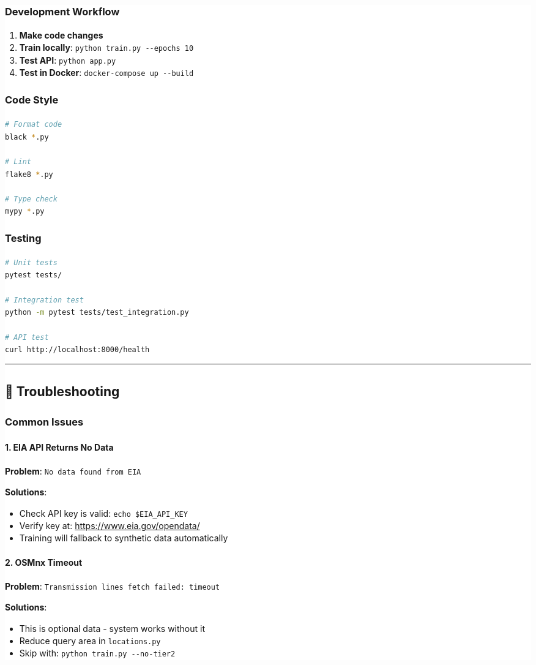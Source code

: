### Development Workflow

1. **Make code changes**
2. **Train locally**: `python train.py --epochs 10`
3. **Test API**: `python app.py`
4. **Test in Docker**: `docker-compose up --build`

### Code Style

```bash
# Format code
black *.py

# Lint
flake8 *.py

# Type check
mypy *.py
```

### Testing

```bash
# Unit tests
pytest tests/

# Integration test
python -m pytest tests/test_integration.py

# API test
curl http://localhost:8000/health
```

---

## 🐛 Troubleshooting

### Common Issues

#### 1. EIA API Returns No Data

**Problem**: `No data found from EIA`

**Solutions**:
- Check API key is valid: `echo $EIA_API_KEY`
- Verify key at: https://www.eia.gov/opendata/
- Training will fallback to synthetic data automatically

#### 2. OSMnx Timeout

**Problem**: `Transmission lines fetch failed: timeout`

**Solutions**:
- This is optional data - system works without it
- Reduce query area in `locations.py`
- Skip with: `python train.py --no-tier2`
